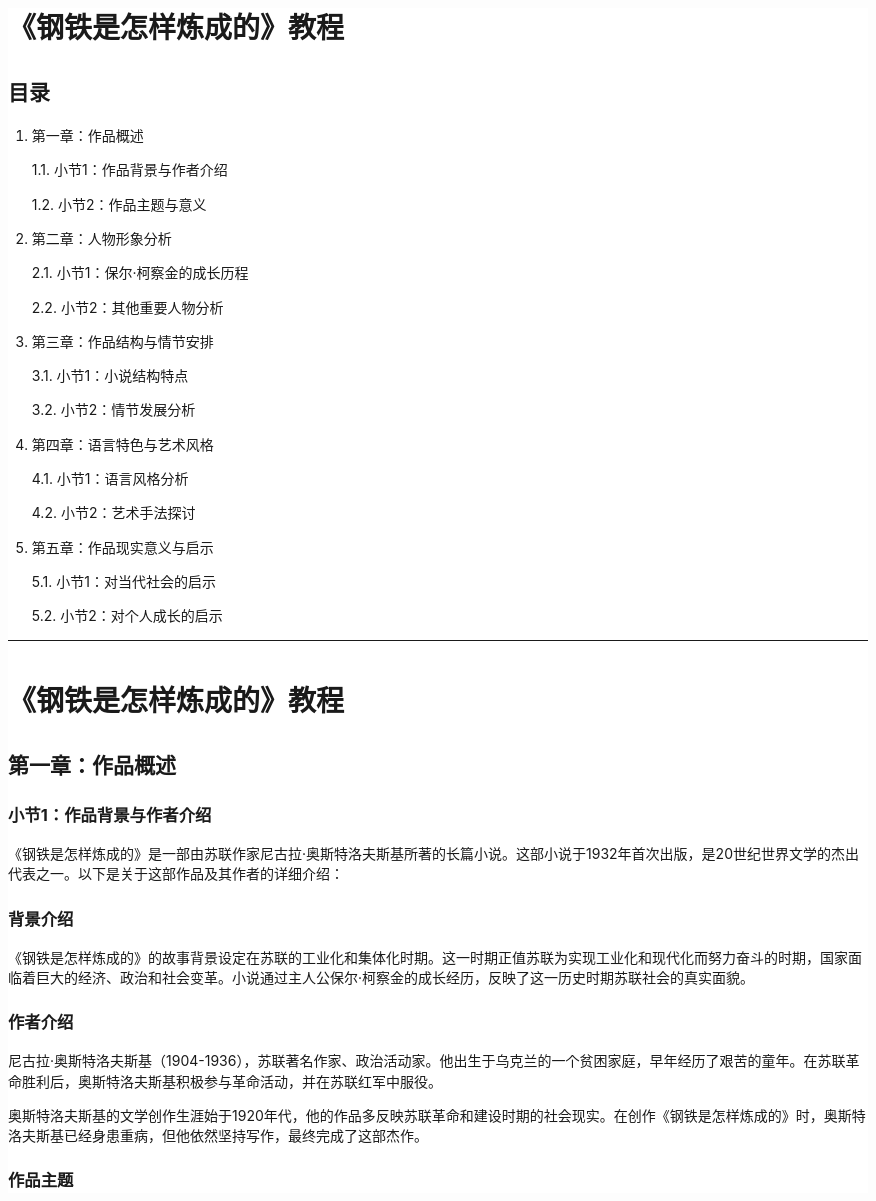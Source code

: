 # 《钢铁是怎样炼成的》教程

## 目录

1. 第一章：作品概述

   1.1. 小节1：作品背景与作者介绍

   1.2. 小节2：作品主题与意义

2. 第二章：人物形象分析

   2.1. 小节1：保尔·柯察金的成长历程

   2.2. 小节2：其他重要人物分析

3. 第三章：作品结构与情节安排

   3.1. 小节1：小说结构特点

   3.2. 小节2：情节发展分析

4. 第四章：语言特色与艺术风格

   4.1. 小节1：语言风格分析

   4.2. 小节2：艺术手法探讨

5. 第五章：作品现实意义与启示

   5.1. 小节1：对当代社会的启示

   5.2. 小节2：对个人成长的启示

---

# 《钢铁是怎样炼成的》教程
## 第一章：作品概述
### 小节1：作品背景与作者介绍

《钢铁是怎样炼成的》是一部由苏联作家尼古拉·奥斯特洛夫斯基所著的长篇小说。这部小说于1932年首次出版，是20世纪世界文学的杰出代表之一。以下是关于这部作品及其作者的详细介绍：

### 背景介绍

《钢铁是怎样炼成的》的故事背景设定在苏联的工业化和集体化时期。这一时期正值苏联为实现工业化和现代化而努力奋斗的时期，国家面临着巨大的经济、政治和社会变革。小说通过主人公保尔·柯察金的成长经历，反映了这一历史时期苏联社会的真实面貌。

### 作者介绍

尼古拉·奥斯特洛夫斯基（1904-1936），苏联著名作家、政治活动家。他出生于乌克兰的一个贫困家庭，早年经历了艰苦的童年。在苏联革命胜利后，奥斯特洛夫斯基积极参与革命活动，并在苏联红军中服役。

奥斯特洛夫斯基的文学创作生涯始于1920年代，他的作品多反映苏联革命和建设时期的社会现实。在创作《钢铁是怎样炼成的》时，奥斯特洛夫斯基已经身患重病，但他依然坚持写作，最终完成了这部杰作。

### 作品主题

